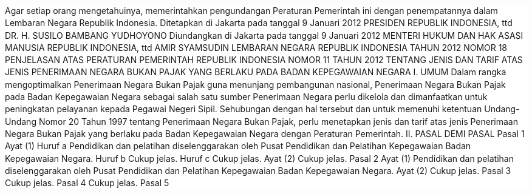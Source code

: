 Agar setiap orang mengetahuinya, memerintahkan pengundangan Peraturan Pemerintah ini dengan penempatannya dalam Lembaran Negara Republik Indonesia. Ditetapkan di Jakarta pada tanggal 9 Januari 2012 PRESIDEN REPUBLIK INDONESIA, ttd DR. H. SUSILO BAMBANG YUDHOYONO Diundangkan di Jakarta pada tanggal 9 Januari 2012 MENTERI HUKUM DAN HAK ASASI MANUSIA REPUBLIK INDONESIA, ttd AMIR SYAMSUDIN LEMBARAN NEGARA REPUBLIK INDONESIA TAHUN 2012 NOMOR 18 PENJELASAN ATAS PERATURAN PEMERINTAH REPUBLIK INDONESIA NOMOR 11 TAHUN 2012 TENTANG JENIS DAN TARIF ATAS JENIS PENERIMAAN NEGARA BUKAN PAJAK YANG BERLAKU PADA BADAN KEPEGAWAIAN NEGARA I. UMUM Dalam rangka mengoptimalkan Penerimaan Negara Bukan Pajak guna menunjang pembangunan nasional, Penerimaan Negara Bukan Pajak pada Badan Kepegawaian Negara sebagai salah satu sumber Penerimaan Negara perlu dikelola dan dimanfaatkan untuk peningkatan pelayanan kepada Pegawai Negeri Sipil. Sehubungan dengan hal tersebut dan untuk memenuhi ketentuan Undang-Undang Nomor 20 Tahun 1997 tentang Penerimaan Negara Bukan Pajak, perlu menetapkan jenis dan tarif atas jenis Penerimaan Negara Bukan Pajak yang berlaku pada Badan Kepegawaian Negara dengan Peraturan Pemerintah. II. PASAL DEMI PASAL
Pasal 1
Ayat (1) Huruf a Pendidikan dan pelatihan diselenggarakan oleh Pusat Pendidikan dan Pelatihan Kepegawaian Badan Kepegawaian Negara. Huruf b Cukup jelas. Huruf c Cukup jelas. Ayat (2) Cukup jelas.
Pasal 2
Ayat (1) Pendidikan dan pelatihan diselenggarakan oleh Pusat Pendidikan dan Pelatihan Kepegawaian Badan Kepegawaian Negara. Ayat (2) Cukup jelas.
Pasal 3
Cukup jelas.
Pasal 4
Cukup jelas.
Pasal 5
